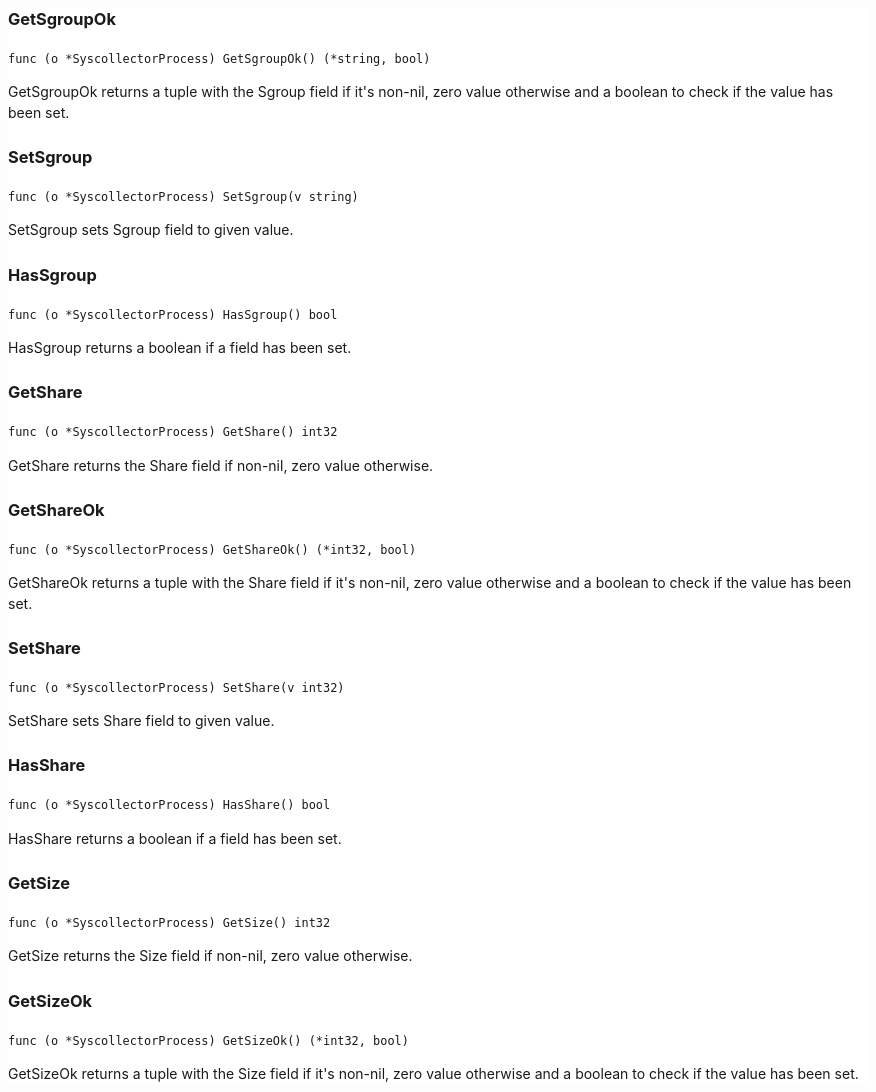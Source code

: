 ### GetSgroupOk

`func (o *SyscollectorProcess) GetSgroupOk() (*string, bool)`

GetSgroupOk returns a tuple with the Sgroup field if it's non-nil, zero value otherwise
and a boolean to check if the value has been set.

### SetSgroup

`func (o *SyscollectorProcess) SetSgroup(v string)`

SetSgroup sets Sgroup field to given value.

### HasSgroup

`func (o *SyscollectorProcess) HasSgroup() bool`

HasSgroup returns a boolean if a field has been set.

### GetShare

`func (o *SyscollectorProcess) GetShare() int32`

GetShare returns the Share field if non-nil, zero value otherwise.

### GetShareOk

`func (o *SyscollectorProcess) GetShareOk() (*int32, bool)`

GetShareOk returns a tuple with the Share field if it's non-nil, zero value otherwise
and a boolean to check if the value has been set.

### SetShare

`func (o *SyscollectorProcess) SetShare(v int32)`

SetShare sets Share field to given value.

### HasShare

`func (o *SyscollectorProcess) HasShare() bool`

HasShare returns a boolean if a field has been set.

### GetSize

`func (o *SyscollectorProcess) GetSize() int32`

GetSize returns the Size field if non-nil, zero value otherwise.

### GetSizeOk

`func (o *SyscollectorProcess) GetSizeOk() (*int32, bool)`

GetSizeOk returns a tuple with the Size field if it's non-nil, zero value otherwise
and a boolean to check if the value has been set.
